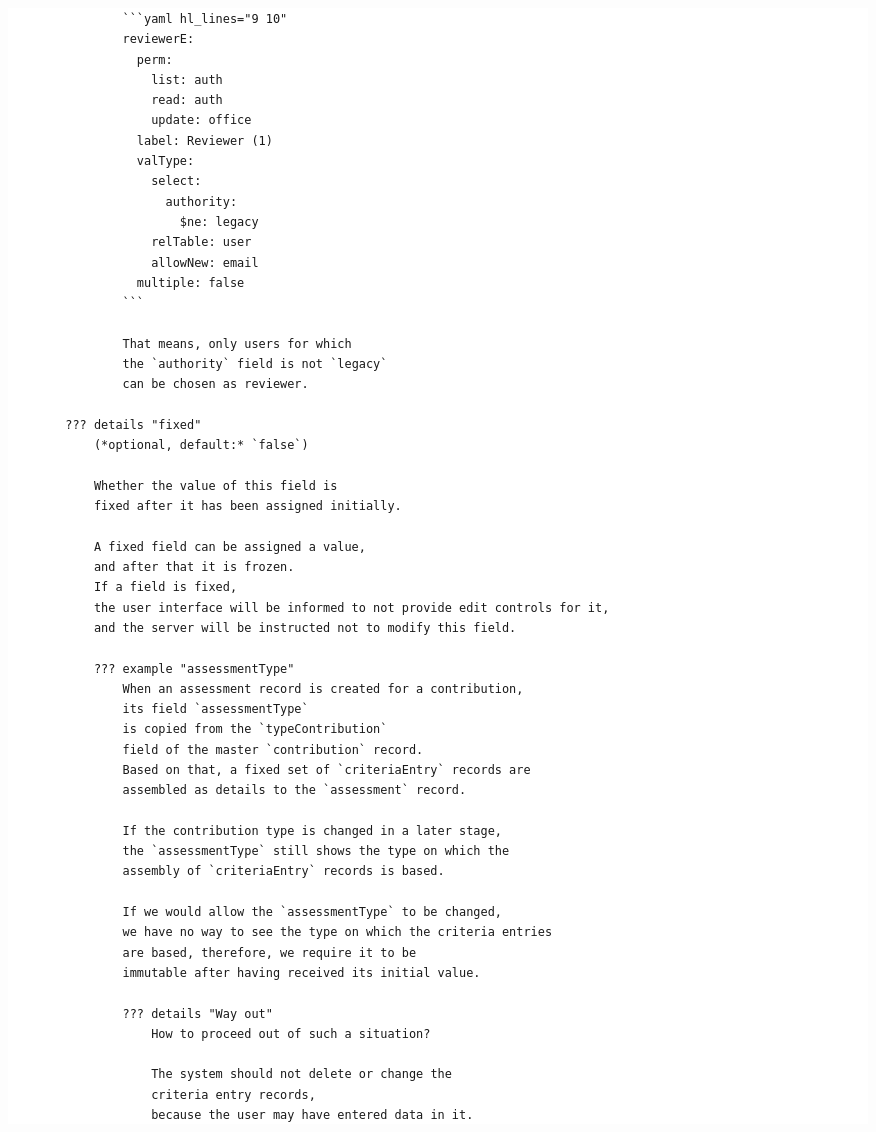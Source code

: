                     ```yaml hl_lines="9 10"
                    reviewerE:
                      perm:
                        list: auth
                        read: auth
                        update: office
                      label: Reviewer (1)
                      valType:
                        select:
                          authority:
                            $ne: legacy
                        relTable: user
                        allowNew: email
                      multiple: false
                    ```

                    That means, only users for which
                    the `authority` field is not `legacy`
                    can be chosen as reviewer.

            ??? details "fixed"
                (*optional, default:* `false`)

                Whether the value of this field is
                fixed after it has been assigned initially.

                A fixed field can be assigned a value,
                and after that it is frozen.
                If a field is fixed,
                the user interface will be informed to not provide edit controls for it,
                and the server will be instructed not to modify this field.

                ??? example "assessmentType"
                    When an assessment record is created for a contribution,
                    its field `assessmentType`
                    is copied from the `typeContribution`
                    field of the master `contribution` record.
                    Based on that, a fixed set of `criteriaEntry` records are
                    assembled as details to the `assessment` record.

                    If the contribution type is changed in a later stage,
                    the `assessmentType` still shows the type on which the
                    assembly of `criteriaEntry` records is based.

                    If we would allow the `assessmentType` to be changed,
                    we have no way to see the type on which the criteria entries
                    are based, therefore, we require it to be
                    immutable after having received its initial value.

                    ??? details "Way out"
                        How to proceed out of such a situation?

                        The system should not delete or change the
                        criteria entry records,
                        because the user may have entered data in it.
